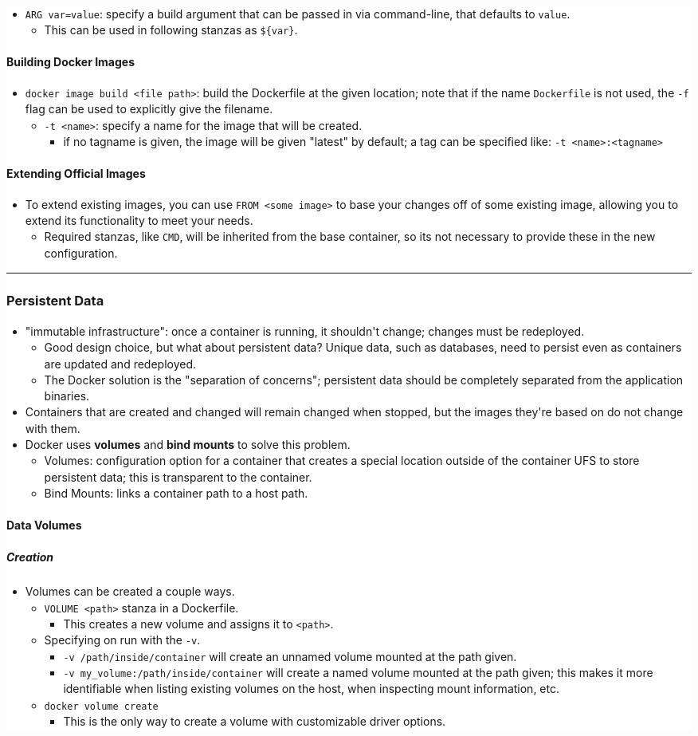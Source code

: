 - `ARG var=value`: specify a build argument that can be passed in via command-line, that defaults to `value`.
    - This can be used in following stanzas as `${var}`.

#### Building Docker Images
- `docker image build <file path>`: build the Dockerfile at the given location; note that if the name `Dockerfile` is not used, the `-f` flag can
  be used to explicitly give the filename.
    - `-t <name>`: specify a name for the image that will be created.
      - if no tagname is given, the image will be given "latest" by default; a tag can be specified like: `-t <name>:<tagname>`

#### Extending Official Images
- To extend existing images, you can use `FROM <some image>` to base your changes off of some existing image, allowing you to
  extend its functionality to meet your needs.
    - Required stanzas, like `CMD`, will be inherited from the base container, so its not necessary to provide these in the new  
      configuration.

---

### Persistent Data
- "immutable infrastructure": once a container is running, it shouldn't change; changes must be redeployed.
    - Good design choice, but what about persistent data? Unique data, such as databases, need to persist even as containers
      are updated and redeployed.
    - The Docker solution is the "separation of concerns"; persistent data should be completely separated from the application
      binaries.
- Containers that are created and changed will remain changed when stopped, but the images they're based on do not change with
  them.
- Docker uses **volumes** and **bind mounts** to solve this problem.
    - Volumes: configuration option for a container that creates a special location outside of the container UFS to store
      persistent data; this is transparent to the container.
    - Bind Mounts: links a container path to a host path.

#### Data Volumes
##### Creation
- Volumes can be created a couple ways.
    - `VOLUME <path>` stanza in a Dockerfile.
        - This creates a new volume and assigns it to `<path>`.
    - Specifying on run with the `-v`.
        - `-v /path/inside/container` will create an unnamed volume mounted at the path given.
        - `-v my_volume:/path/inside/container` will create a named volume mounted at the path given; this makes it more
          identifiable when listing existing volumes on the host, when inspecting mount information, etc.
    - `docker volume create`
        - This is the only way to create a volume with customizable driver options.
